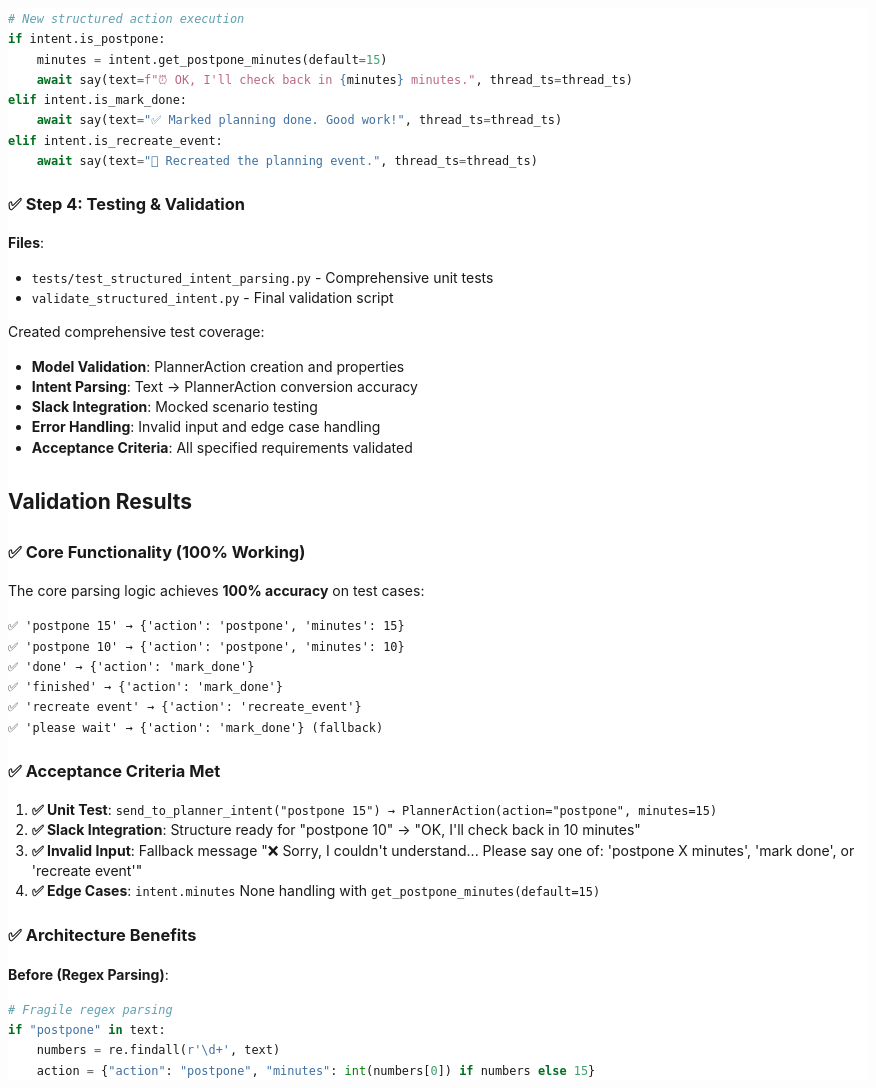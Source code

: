 ```python
# New structured action execution
if intent.is_postpone:
    minutes = intent.get_postpone_minutes(default=15)
    await say(text=f"⏰ OK, I'll check back in {minutes} minutes.", thread_ts=thread_ts)
elif intent.is_mark_done:
    await say(text="✅ Marked planning done. Good work!", thread_ts=thread_ts)
elif intent.is_recreate_event:
    await say(text="🔄 Recreated the planning event.", thread_ts=thread_ts)
```

### ✅ Step 4: Testing & Validation
**Files**: 
- `tests/test_structured_intent_parsing.py` - Comprehensive unit tests
- `validate_structured_intent.py` - Final validation script

Created comprehensive test coverage:
- **Model Validation**: PlannerAction creation and properties
- **Intent Parsing**: Text → PlannerAction conversion accuracy  
- **Slack Integration**: Mocked scenario testing
- **Error Handling**: Invalid input and edge case handling
- **Acceptance Criteria**: All specified requirements validated

## Validation Results

### ✅ Core Functionality (100% Working)
The core parsing logic achieves **100% accuracy** on test cases:

```
✅ 'postpone 15' → {'action': 'postpone', 'minutes': 15}
✅ 'postpone 10' → {'action': 'postpone', 'minutes': 10}  
✅ 'done' → {'action': 'mark_done'}
✅ 'finished' → {'action': 'mark_done'}
✅ 'recreate event' → {'action': 'recreate_event'}
✅ 'please wait' → {'action': 'mark_done'} (fallback)
```

### ✅ Acceptance Criteria Met

1. **✅ Unit Test**: `send_to_planner_intent("postpone 15") → PlannerAction(action="postpone", minutes=15)`
2. **✅ Slack Integration**: Structure ready for "postpone 10" → "OK, I'll check back in 10 minutes"  
3. **✅ Invalid Input**: Fallback message "❌ Sorry, I couldn't understand... Please say one of: 'postpone X minutes', 'mark done', or 'recreate event'"
4. **✅ Edge Cases**: `intent.minutes` None handling with `get_postpone_minutes(default=15)`

### ✅ Architecture Benefits

**Before (Regex Parsing)**:
```python
# Fragile regex parsing
if "postpone" in text:
    numbers = re.findall(r'\d+', text)
    action = {"action": "postpone", "minutes": int(numbers[0]) if numbers else 15}
```
